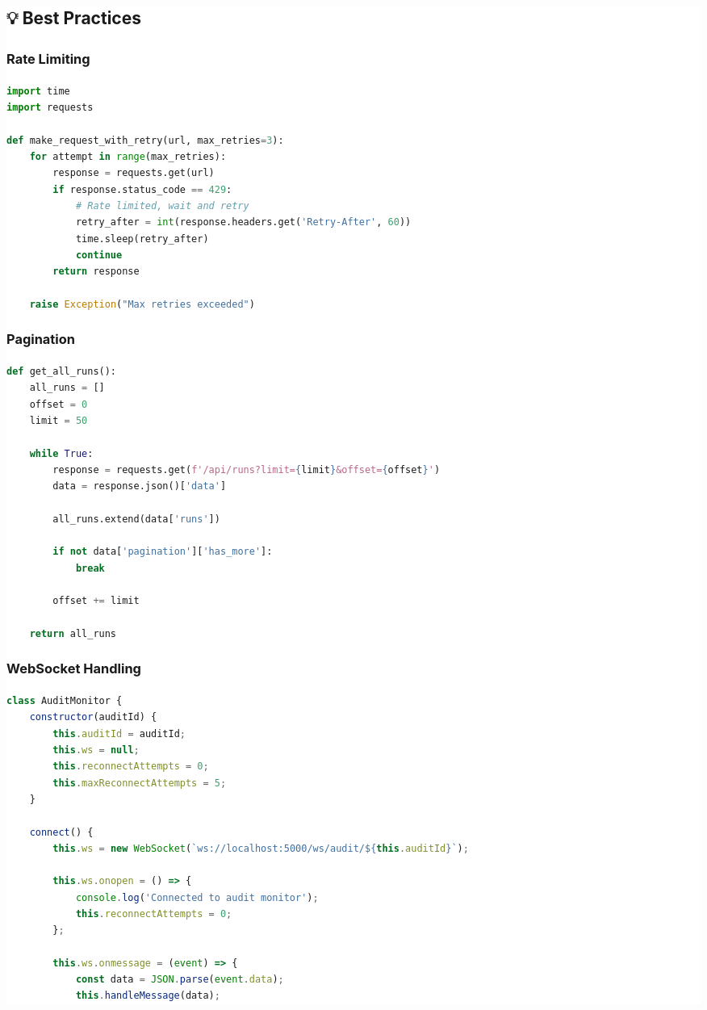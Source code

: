 
## 💡 **Best Practices**

### Rate Limiting
```python
import time
import requests

def make_request_with_retry(url, max_retries=3):
    for attempt in range(max_retries):
        response = requests.get(url)
        if response.status_code == 429:
            # Rate limited, wait and retry
            retry_after = int(response.headers.get('Retry-After', 60))
            time.sleep(retry_after)
            continue
        return response
    
    raise Exception("Max retries exceeded")
```

### Pagination
```python
def get_all_runs():
    all_runs = []
    offset = 0
    limit = 50
    
    while True:
        response = requests.get(f'/api/runs?limit={limit}&offset={offset}')
        data = response.json()['data']
        
        all_runs.extend(data['runs'])
        
        if not data['pagination']['has_more']:
            break
            
        offset += limit
    
    return all_runs
```

### WebSocket Handling
```javascript
class AuditMonitor {
    constructor(auditId) {
        this.auditId = auditId;
        this.ws = null;
        this.reconnectAttempts = 0;
        this.maxReconnectAttempts = 5;
    }
    
    connect() {
        this.ws = new WebSocket(`ws://localhost:5000/ws/audit/${this.auditId}`);
        
        this.ws.onopen = () => {
            console.log('Connected to audit monitor');
            this.reconnectAttempts = 0;
        };
        
        this.ws.onmessage = (event) => {
            const data = JSON.parse(event.data);
            this.handleMessage(data);
```